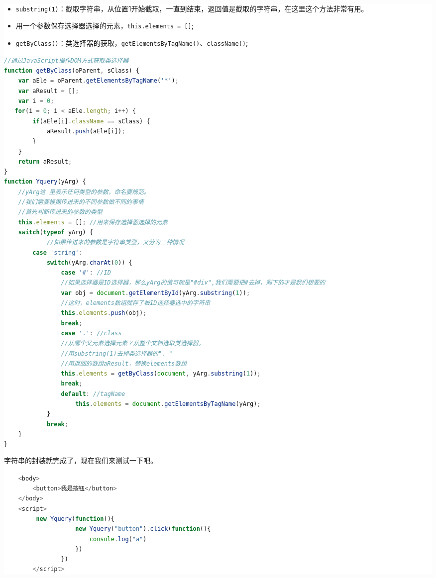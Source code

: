 * `substring(1)`：截取字符串，从位置1开始截取，一直到结束，返回值是截取的字符串，在这里这个方法非常有用。

* 用一个参数保存选择器选择的元素，`this.elements = []`;

* `getByClass()`：类选择器的获取，`getElementsByTagName()`、`className()`;

```javascript
//通过JavaScript操作DOM方式获取类选择器
function getByClass(oParent, sClass) {
    var aEle = oParent.getElementsByTagName('*');
    var aResult = [];
    var i = 0;
   for(i = 0; i < aEle.length; i++) {
        if(aEle[i].className == sClass) {
            aResult.push(aEle[i]);
        }
    }
    return aResult;
}
function Yquery(yArg) {
    //yArg这 里表示任何类型的参数，命名要规范。 
    //我们需要根据传进来的不同参数做不同的事情
    //首先判断传进来的参数的类型
    this.elements = []; //用来保存选择器选择的元素
    switch(typeof yArg) {
            //如果传进来的参数是字符串类型，又分为三种情况
        case 'string':
            switch(yArg.charAt(0)) {
                case '#': //ID
                //如果选择器是ID选择器，那么yArg的值可能是"#div",我们需要把#去掉，剩下的才是我们想要的
                var obj = document.getElementById(yArg.substring(1));
                //这时，elements数组就存了被ID选择器选中的字符串
                this.elements.push(obj);
                break;
                case '.': //class
                //从哪个父元素选择元素？从整个文档选取类选择器。
                //用substring(1)去掉类选择器的". "
                //用返回的数组aResult，替换elements数组
                this.elements = getByClass(document, yArg.substring(1));
                break;
                default: //tagName
                    this.elements = document.getElementsByTagName(yArg);
            }
            break;
    }
}
```

字符串的封装就完成了，现在我们来测试一下吧。

```javascript
    <body>
        <button>我是按钮</button>
    </body>
    <script>
         new Yquery(function(){
                    new Yquery("button").click(function(){
                        console.log("a")
                    })
                })
        </script>
```
